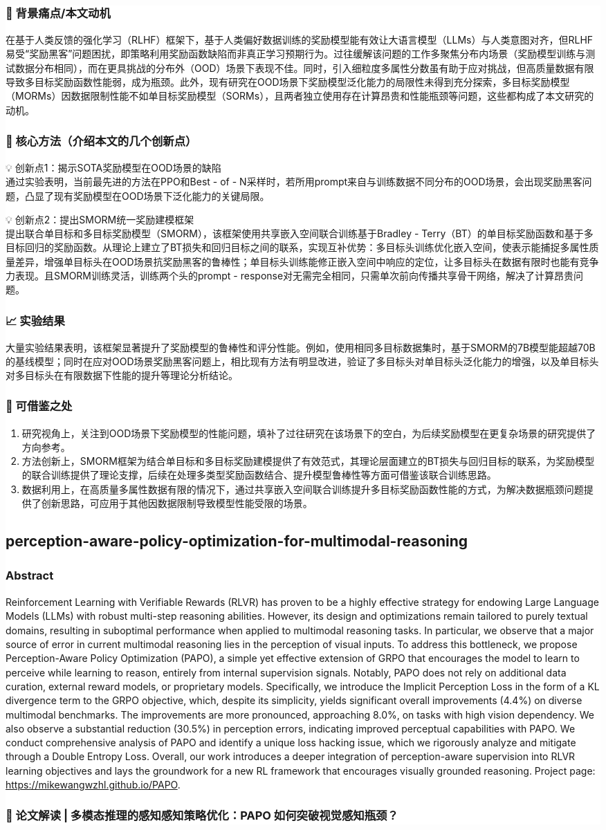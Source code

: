 ### 📌 背景痛点/本文动机
在基于人类反馈的强化学习（RLHF）框架下，基于人类偏好数据训练的奖励模型能有效让大语言模型（LLMs）与人类意图对齐，但RLHF易受“奖励黑客”问题困扰，即策略利用奖励函数缺陷而非真正学习预期行为。过往缓解该问题的工作多聚焦分布内场景（奖励模型训练与测试数据分布相同），而在更具挑战的分布外（OOD）场景下表现不佳。同时，引入细粒度多属性分数虽有助于应对挑战，但高质量数据有限导致多目标奖励函数性能弱，成为瓶颈。此外，现有研究在OOD场景下奖励模型泛化能力的局限性未得到充分探索，多目标奖励模型（MORMs）因数据限制性能不如单目标奖励模型（SORMs），且两者独立使用存在计算昂贵和性能瓶颈等问题，这些都构成了本文研究的动机。

### 🚀 核心方法（介绍本文的几个创新点）
💡 创新点1：揭示SOTA奖励模型在OOD场景的缺陷  
通过实验表明，当前最先进的方法在PPO和Best - of - N采样时，若所用prompt来自与训练数据不同分布的OOD场景，会出现奖励黑客问题，凸显了现有奖励模型在OOD场景下泛化能力的关键局限。

💡 创新点2：提出SMORM统一奖励建模框架  
提出联合单目标和多目标奖励模型（SMORM），该框架使用共享嵌入空间联合训练基于Bradley - Terry（BT）的单目标奖励函数和基于多目标回归的奖励函数。从理论上建立了BT损失和回归目标之间的联系，实现互补优势：多目标头训练优化嵌入空间，使表示能捕捉多属性质量差异，增强单目标头在OOD场景抗奖励黑客的鲁棒性；单目标头训练能修正嵌入空间中响应的定位，让多目标头在数据有限时也能有竞争力表现。且SMORM训练灵活，训练两个头的prompt - response对无需完全相同，只需单次前向传播共享骨干网络，解决了计算昂贵问题。

### 📈 实验结果
大量实验结果表明，该框架显著提升了奖励模型的鲁棒性和评分性能。例如，使用相同多目标数据集时，基于SMORM的7B模型能超越70B的基线模型；同时在应对OOD场景奖励黑客问题上，相比现有方法有明显改进，验证了多目标头对单目标头泛化能力的增强，以及单目标头对多目标头在有限数据下性能的提升等理论分析结论。

### 💬 可借鉴之处
1. 研究视角上，关注到OOD场景下奖励模型的性能问题，填补了过往研究在该场景下的空白，为后续奖励模型在更复杂场景的研究提供了方向参考。
2. 方法创新上，SMORM框架为结合单目标和多目标奖励建模提供了有效范式，其理论层面建立的BT损失与回归目标的联系，为奖励模型的联合训练提供了理论支撑，后续在处理多类型奖励函数结合、提升模型鲁棒性等方面可借鉴该联合训练思路。
3. 数据利用上，在高质量多属性数据有限的情况下，通过共享嵌入空间联合训练提升多目标奖励函数性能的方式，为解决数据瓶颈问题提供了创新思路，可应用于其他因数据限制导致模型性能受限的场景。

## perception-aware-policy-optimization-for-multimodal-reasoning
### Abstract
Reinforcement Learning with Verifiable Rewards (RLVR) has proven to be a
highly effective strategy for endowing Large Language Models (LLMs) with robust
multi-step reasoning abilities. However, its design and optimizations remain
tailored to purely textual domains, resulting in suboptimal performance when
applied to multimodal reasoning tasks. In particular, we observe that a major
source of error in current multimodal reasoning lies in the perception of
visual inputs. To address this bottleneck, we propose Perception-Aware Policy
Optimization (PAPO), a simple yet effective extension of GRPO that encourages
the model to learn to perceive while learning to reason, entirely from internal
supervision signals. Notably, PAPO does not rely on additional data curation,
external reward models, or proprietary models. Specifically, we introduce the
Implicit Perception Loss in the form of a KL divergence term to the GRPO
objective, which, despite its simplicity, yields significant overall
improvements (4.4%) on diverse multimodal benchmarks. The improvements are more
pronounced, approaching 8.0%, on tasks with high vision dependency. We also
observe a substantial reduction (30.5%) in perception errors, indicating
improved perceptual capabilities with PAPO. We conduct comprehensive analysis
of PAPO and identify a unique loss hacking issue, which we rigorously analyze
and mitigate through a Double Entropy Loss. Overall, our work introduces a
deeper integration of perception-aware supervision into RLVR learning
objectives and lays the groundwork for a new RL framework that encourages
visually grounded reasoning. Project page: https://mikewangwzhl.github.io/PAPO.
### 🌟 论文解读 | 多模态推理的感知感知策略优化：PAPO 如何突破视觉感知瓶颈？
